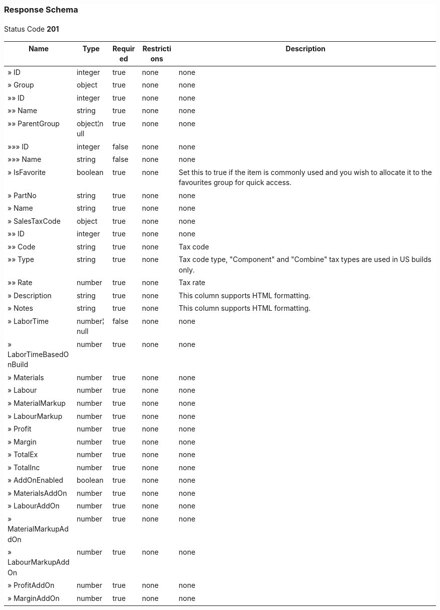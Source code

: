 <h3 id="3fd856835f5b9d817ae024b9578edbc3-responseschema">Response Schema</h3>

Status Code **201**

|Name|Type|Required|Restrictions|Description|
|---|---|---|---|---|
|» ID|integer|true|none|none|
|» Group|object|true|none|none|
|»» ID|integer|true|none|none|
|»» Name|string|true|none|none|
|»» ParentGroup|object¦null|true|none|none|
|»»» ID|integer|false|none|none|
|»»» Name|string|false|none|none|
|» IsFavorite|boolean|true|none|Set this to true if the item is commonly used and you wish to allocate it to the favourites group for quick access.|
|» PartNo|string|true|none|none|
|» Name|string|true|none|none|
|» SalesTaxCode|object|true|none|none|
|»» ID|integer|true|none|none|
|»» Code|string|true|none|Tax code|
|»» Type|string|true|none|Tax code type, "Component" and "Combine" tax types are used in US builds only.|
|»» Rate|number|true|none|Tax rate|
|» Description|string|true|none|This column supports HTML formatting.|
|» Notes|string|true|none|This column supports HTML formatting.|
|» LaborTime|number¦null|false|none|none|
|» LaborTimeBasedOnBuild|number|true|none|none|
|» Materials|number|true|none|none|
|» Labour|number|true|none|none|
|» MaterialMarkup|number|true|none|none|
|» LabourMarkup|number|true|none|none|
|» Profit|number|true|none|none|
|» Margin|number|true|none|none|
|» TotalEx|number|true|none|none|
|» TotalInc|number|true|none|none|
|» AddOnEnabled|boolean|true|none|none|
|» MaterialsAddOn|number|true|none|none|
|» LabourAddOn|number|true|none|none|
|» MaterialMarkupAddOn|number|true|none|none|
|» LabourMarkupAddOn|number|true|none|none|
|» ProfitAddOn|number|true|none|none|
|» MarginAddOn|number|true|none|none|